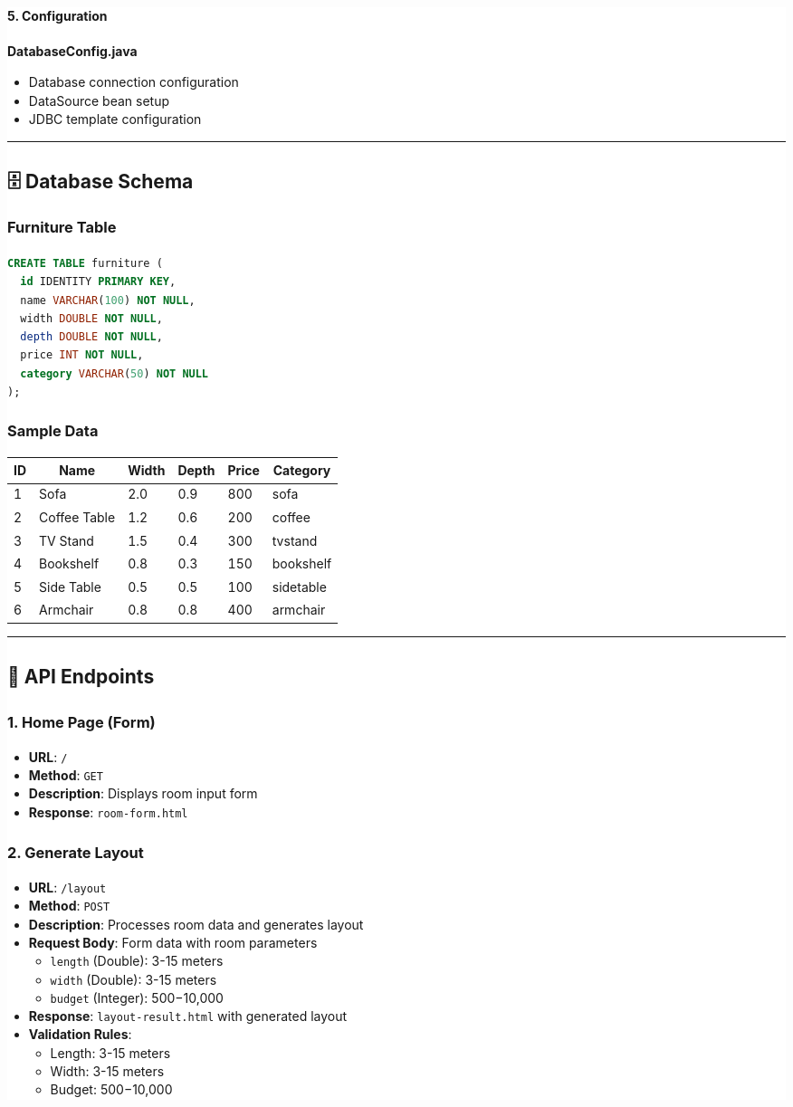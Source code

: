 #### 5. Configuration
**DatabaseConfig.java**
- Database connection configuration
- DataSource bean setup
- JDBC template configuration

---

## 🗄 Database Schema

### Furniture Table
```sql
CREATE TABLE furniture (
  id IDENTITY PRIMARY KEY,
  name VARCHAR(100) NOT NULL,
  width DOUBLE NOT NULL,
  depth DOUBLE NOT NULL,
  price INT NOT NULL,
  category VARCHAR(50) NOT NULL
);
```

### Sample Data
| ID | Name         | Width | Depth | Price | Category   |
|----|--------------|-------|-------|-------|------------|
| 1  | Sofa         | 2.0   | 0.9   | 800   | sofa       |
| 2  | Coffee Table | 1.2   | 0.6   | 200   | coffee     |
| 3  | TV Stand     | 1.5   | 0.4   | 300   | tvstand    |
| 4  | Bookshelf    | 0.8   | 0.3   | 150   | bookshelf  |
| 5  | Side Table   | 0.5   | 0.5   | 100   | sidetable  |
| 6  | Armchair     | 0.8   | 0.8   | 400   | armchair   |

---

## 🔌 API Endpoints

### 1. Home Page (Form)
- **URL**: `/`
- **Method**: `GET`
- **Description**: Displays room input form
- **Response**: `room-form.html`

### 2. Generate Layout
- **URL**: `/layout`
- **Method**: `POST`
- **Description**: Processes room data and generates layout
- **Request Body**: Form data with room parameters
  - `length` (Double): 3-15 meters
  - `width` (Double): 3-15 meters
  - `budget` (Integer): $500-$10,000
- **Response**: `layout-result.html` with generated layout
- **Validation Rules**:
  - Length: 3-15 meters
  - Width: 3-15 meters
  - Budget: $500-$10,000
